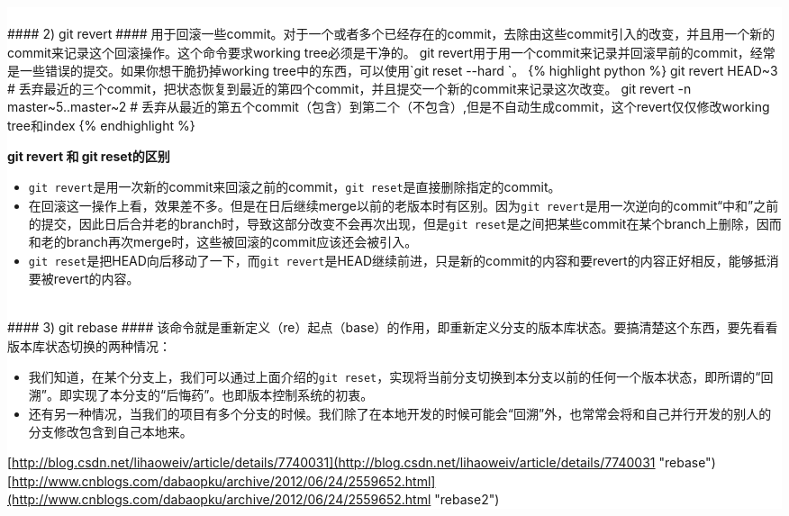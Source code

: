 <br>
#### 2) git revert ####
用于回滚一些commit。对于一个或者多个已经存在的commit，去除由这些commit引入的改变，并且用一个新的commit来记录这个回滚操作。这个命令要求working tree必须是干净的。  
git revert用于用一个commit来记录并回滚早前的commit，经常是一些错误的提交。如果你想干脆扔掉working tree中的东西，可以使用`git reset --hard `。
{% highlight python %}
git revert HEAD~3	
# 丢弃最近的三个commit，把状态恢复到最近的第四个commit，并且提交一个新的commit来记录这次改变。 
git revert -n master~5..master~2		
# 丢弃从最近的第五个commit（包含）到第二个（不包含）,但是不自动生成commit，这个revert仅仅修改working tree和index
{% endhighlight %}

**git revert 和 git reset的区别** 
 
- `git revert`是用一次新的commit来回滚之前的commit，`git reset`是直接删除指定的commit。  
- 在回滚这一操作上看，效果差不多。但是在日后继续merge以前的老版本时有区别。因为`git revert`是用一次逆向的commit“中和”之前的提交，因此日后合并老的branch时，导致这部分改变不会再次出现，但是`git reset`是之间把某些commit在某个branch上删除，因而和老的branch再次merge时，这些被回滚的commit应该还会被引入。 
- `git reset`是把HEAD向后移动了一下，而`git revert`是HEAD继续前进，只是新的commit的内容和要revert的内容正好相反，能够抵消要被revert的内容。 

<br>
#### 3) git rebase ####
该命令就是重新定义（re）起点（base）的作用，即重新定义分支的版本库状态。要搞清楚这个东西，要先看看版本库状态切换的两种情况：

- 我们知道，在某个分支上，我们可以通过上面介绍的`git reset`，实现将当前分支切换到本分支以前的任何一个版本状态，即所谓的“回溯”。即实现了本分支的“后悔药”。也即版本控制系统的初衷。
- 还有另一种情况，当我们的项目有多个分支的时候。我们除了在本地开发的时候可能会“回溯”外，也常常会将和自己并行开发的别人的分支修改包含到自己本地来。

[http://blog.csdn.net/lihaoweiv/article/details/7740031](http://blog.csdn.net/lihaoweiv/article/details/7740031 "rebase")
[http://www.cnblogs.com/dabaopku/archive/2012/06/24/2559652.html](http://www.cnblogs.com/dabaopku/archive/2012/06/24/2559652.html "rebase2")


